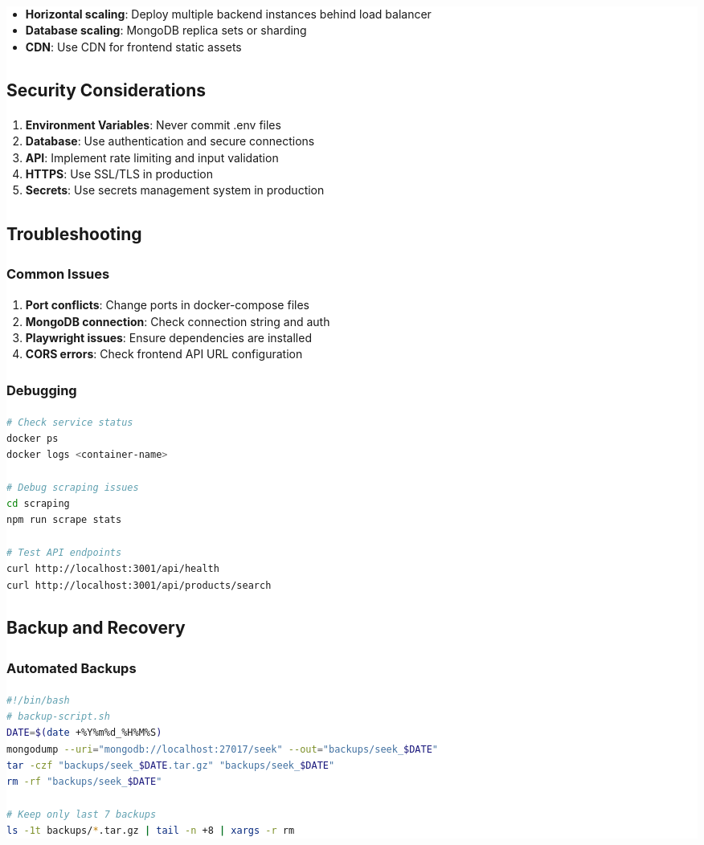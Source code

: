 - **Horizontal scaling**: Deploy multiple backend instances behind load balancer
- **Database scaling**: MongoDB replica sets or sharding
- **CDN**: Use CDN for frontend static assets

## Security Considerations

1. **Environment Variables**: Never commit .env files
2. **Database**: Use authentication and secure connections
3. **API**: Implement rate limiting and input validation
4. **HTTPS**: Use SSL/TLS in production
5. **Secrets**: Use secrets management system in production

## Troubleshooting

### Common Issues

1. **Port conflicts**: Change ports in docker-compose files
2. **MongoDB connection**: Check connection string and auth
3. **Playwright issues**: Ensure dependencies are installed
4. **CORS errors**: Check frontend API URL configuration

### Debugging

```bash
# Check service status
docker ps
docker logs <container-name>

# Debug scraping issues
cd scraping
npm run scrape stats

# Test API endpoints
curl http://localhost:3001/api/health
curl http://localhost:3001/api/products/search
```

## Backup and Recovery

### Automated Backups

```bash
#!/bin/bash
# backup-script.sh
DATE=$(date +%Y%m%d_%H%M%S)
mongodump --uri="mongodb://localhost:27017/seek" --out="backups/seek_$DATE"
tar -czf "backups/seek_$DATE.tar.gz" "backups/seek_$DATE"
rm -rf "backups/seek_$DATE"

# Keep only last 7 backups
ls -1t backups/*.tar.gz | tail -n +8 | xargs -r rm
```
